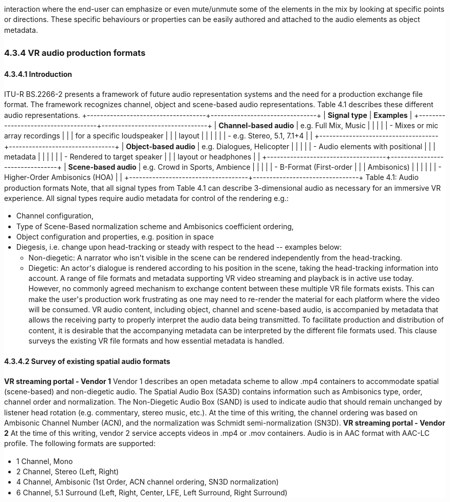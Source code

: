 interaction where the end-user can emphasize or even mute/unmute some of the
elements in the mix by looking at specific points or directions.
These specific behaviours or properties can be easily authored and attached to
the audio elements as object metadata.
### 4.3.4 VR audio production formats
#### 4.3.4.1 Introduction
ITU-R BS.2266-2 presents a framework of future audio representation systems
and the need for a production exchange file format. The framework recognizes
channel, object and scene-based audio representations. Table 4.1 describes
these different audio representations.
+------------------------------------+--------------------------------+ | **Signal type** | **Examples** | +------------------------------------+--------------------------------+ | **Channel-based audio** | e.g. Full Mix, Music | | | | | - Mixes or mic array recordings | | | for a specific loudspeaker | | | layout | | | | | | - e.g. Stereo, 5.1, 7.1+4 | | +------------------------------------+--------------------------------+ | **Object-based audio** | e.g. Dialogues, Helicopter | | | | | - Audio elements with positional | | | metadata | | | | | | - Rendered to target speaker | | | layout or headphones | | +------------------------------------+--------------------------------+ | **Scene-based audio** | e.g. Crowd in Sports, Ambience | | | | | - B-Format (First-order | | | Ambisonics) | | | | | | - Higher-Order Ambisonics (HOA) | | +------------------------------------+--------------------------------+
Table 4.1: Audio production formats
Note, that all signal types from Table 4.1 can describe 3-dimensional audio as
necessary for an immersive VR experience. All signal types require audio
metadata for control of the rendering e.g.:
  * Channel configuration,
  * Type of Scene-Based normalization scheme and Ambisonics coefficient ordering,
  * Object configuration and properties, e.g. position in space
  * Diegesis, i.e. change upon head-tracking or steady with respect to the head -- examples below:
    * Non-diegetic: A narrator who isn't visible in the scene can be rendered independently from the head-tracking.
    * Diegetic: An actor's dialogue is rendered according to his position in the scene, taking the head-tracking information into account.
A range of file formats and metadata supporting VR video streaming and
playback is in active use today. However, no commonly agreed mechanism to
exchange content between these multiple VR file formats exists. This can make
the user's production work frustrating as one may need to re-render the
material for each platform where the video will be consumed. VR audio content,
including object, channel and scene-based audio, is accompanied by metadata
that allows the receiving party to properly interpret the audio data being
transmitted. To facilitate production and distribution of content, it is
desirable that the accompanying metadata can be interpreted by the different
file formats used. This clause surveys the existing VR file formats and how
essential metadata is handled.
#### 4.3.4.2 Survey of existing spatial audio formats
**VR streaming portal - Vendor 1**
Vendor 1 describes an open metadata scheme to allow .mp4 containers to
accommodate spatial (scene-based) and non-diegetic audio. The Spatial Audio
Box (SA3D) contains information such as Ambisonics type, order, channel order
and normalization. The Non-Diegetic Audio Box (SAND) is used to indicate audio
that should remain unchanged by listener head rotation (e.g. commentary,
stereo music, etc.).
At the time of this writing, the channel ordering was based on Ambisonic
Channel Number (ACN), and the normalization was Schmidt semi-normalization
(SN3D).
**VR streaming portal - Vendor 2**
At the time of this writing, vendor 2 service accepts videos in .mp4 or .mov
containers. Audio is in AAC format with AAC-LC profile. The following formats
are supported:
  * 1 Channel, Mono
  * 2 Channel, Stereo (Left, Right)
  * 4 Channel, Ambisonic (1st Order, ACN channel ordering, SN3D normalization)
  * 6 Channel, 5.1 Surround (Left, Right, Center, LFE, Left Surround, Right Surround)